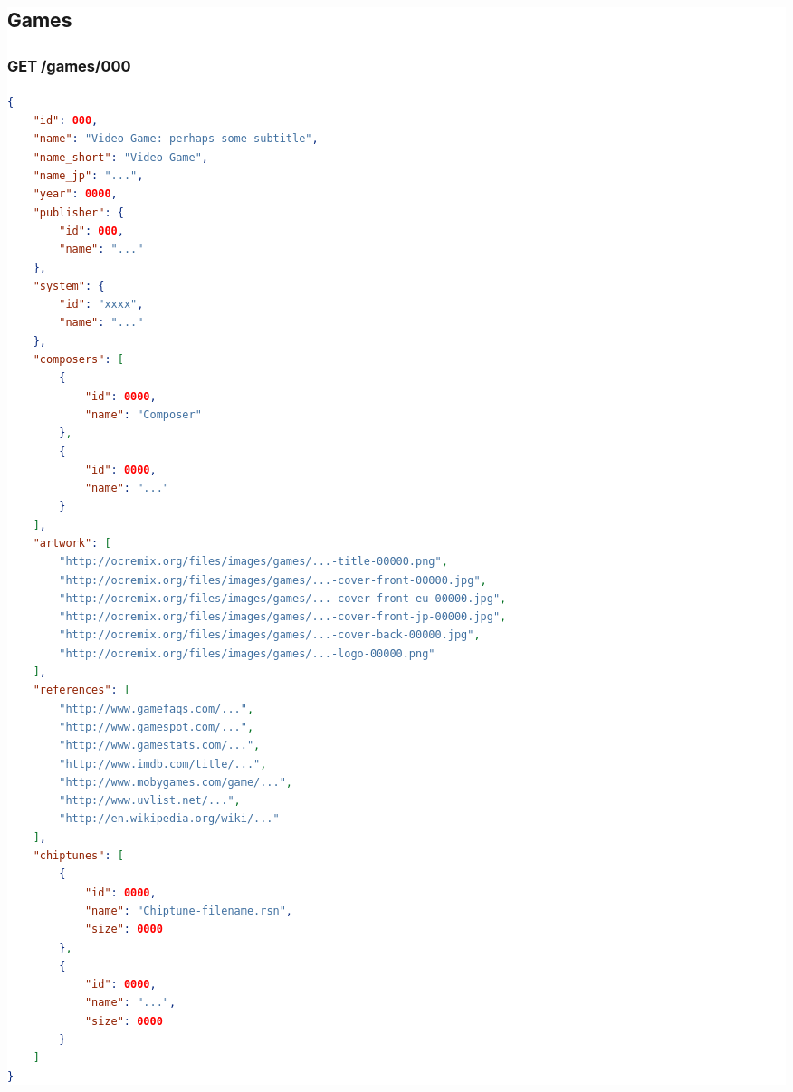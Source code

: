 ## Games

### GET /games/000

```json
{
    "id": 000,
    "name": "Video Game: perhaps some subtitle",
    "name_short": "Video Game",
    "name_jp": "...",
    "year": 0000,
    "publisher": {
        "id": 000,
        "name": "..."
    },
    "system": {
        "id": "xxxx",
        "name": "..."
    },
    "composers": [
        {
            "id": 0000,
            "name": "Composer"
        },
        {
            "id": 0000,
            "name": "..."
        }
    ],
    "artwork": [
        "http://ocremix.org/files/images/games/...-title-00000.png",
        "http://ocremix.org/files/images/games/...-cover-front-00000.jpg",
        "http://ocremix.org/files/images/games/...-cover-front-eu-00000.jpg",
        "http://ocremix.org/files/images/games/...-cover-front-jp-00000.jpg",
        "http://ocremix.org/files/images/games/...-cover-back-00000.jpg",
        "http://ocremix.org/files/images/games/...-logo-00000.png"
    ],
    "references": [
        "http://www.gamefaqs.com/...",
        "http://www.gamespot.com/...",
        "http://www.gamestats.com/...",
        "http://www.imdb.com/title/...",
        "http://www.mobygames.com/game/...",
        "http://www.uvlist.net/...",
        "http://en.wikipedia.org/wiki/..."
    ],
    "chiptunes": [
        {
            "id": 0000,
            "name": "Chiptune-filename.rsn",
            "size": 0000
        },
        {
            "id": 0000,
            "name": "...",
            "size": 0000
        }
    ]
}
```
